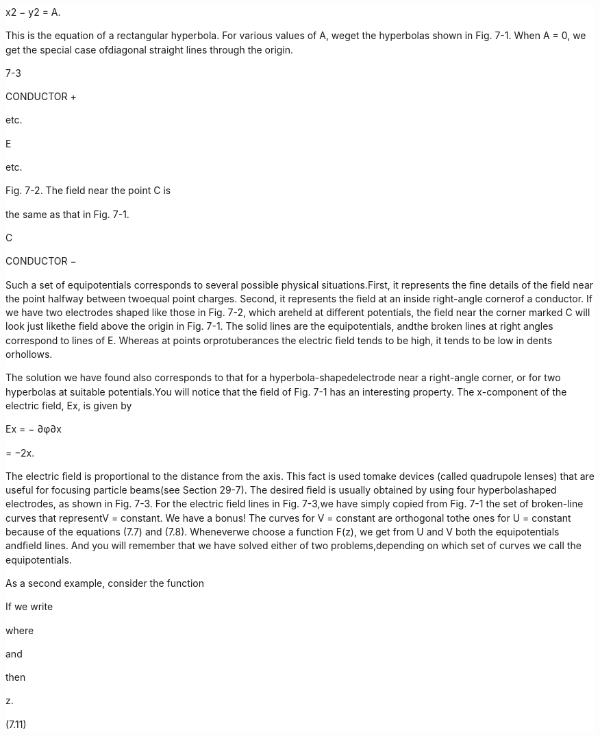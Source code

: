 x2 − y2 = A.

This is the equation of a rectangular hyperbola. For various values of A, weget the hyperbolas shown in Fig. 7-1. When A = 0, we get the special case ofdiagonal straight lines through the origin.

7-3

CONDUCTOR +

etc.

E

etc.

Fig. 7-2. The ﬁeld near the point C is

the same as that in Fig. 7-1.

C

CONDUCTOR −

Such a set of equipotentials corresponds to several possible physical situations.First, it represents the ﬁne details of the ﬁeld near the point halfway between twoequal point charges. Second, it represents the ﬁeld at an inside right-angle cornerof a conductor. If we have two electrodes shaped like those in Fig. 7-2, which areheld at diﬀerent potentials, the ﬁeld near the corner marked C will look just likethe ﬁeld above the origin in Fig. 7-1. The solid lines are the equipotentials, andthe broken lines at right angles correspond to lines of E. Whereas at points orprotuberances the electric ﬁeld tends to be high, it tends to be low in dents orhollows.

The solution we have found also corresponds to that for a hyperbola-shapedelectrode near a right-angle corner, or for two hyperbolas at suitable potentials.You will notice that the ﬁeld of Fig. 7-1 has an interesting property. The x-component of the electric ﬁeld, Ex, is given by

Ex = − ∂φ∂x

= −2x.

The electric ﬁeld is proportional to the distance from the axis. This fact is used tomake devices (called quadrupole lenses) that are useful for focusing particle beams(see Section 29-7). The desired ﬁeld is usually obtained by using four hyperbolashaped electrodes, as shown in Fig. 7-3. For the electric ﬁeld lines in Fig. 7-3,we have simply copied from Fig. 7-1 the set of broken-line curves that representV = constant. We have a bonus! The curves for V = constant are orthogonal tothe ones for U = constant because of the equations (7.7) and (7.8). Wheneverwe choose a function F(z), we get from U and V both the equipotentials andﬁeld lines. And you will remember that we have solved either of two problems,depending on which set of curves we call the equipotentials.

As a second example, consider the function

If we write

where

and

then

z.

(7.11)
